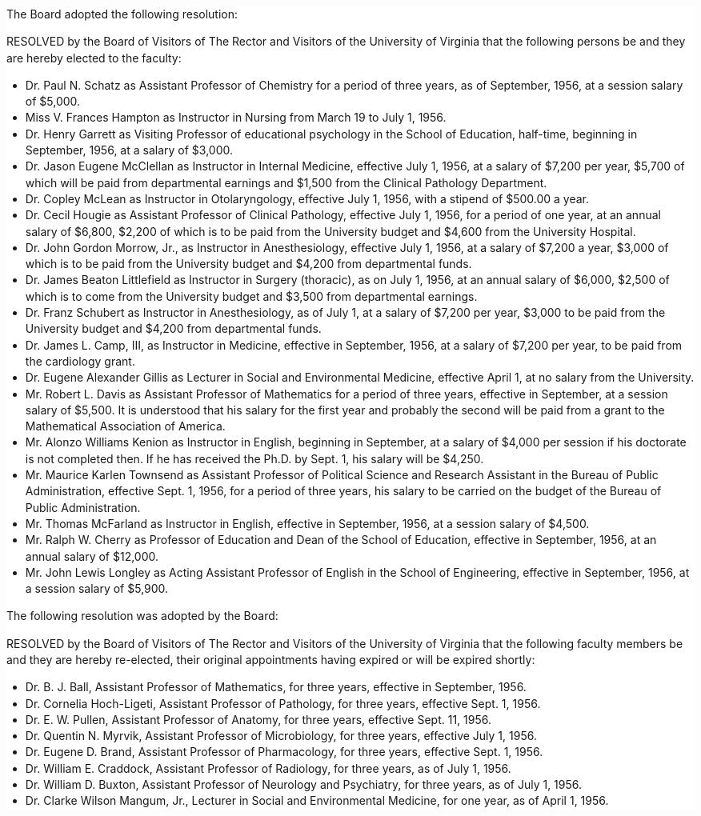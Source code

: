 The Board adopted the following resolution:

RESOLVED by the Board of Visitors of The Rector and Visitors of the University of Virginia that the following persons be and they are hereby elected to the faculty:

* Dr. Paul N. Schatz as Assistant Professor of Chemistry for a period of three years, as of September, 1956, at a session salary of $5,000.
* Miss V. Frances Hampton as Instructor in Nursing from March 19 to July 1, 1956.
* Dr. Henry Garrett as Visiting Professor of educational psychology in the School of Education, half-time, beginning in September, 1956, at a salary of $3,000.
* Dr. Jason Eugene McClellan as Instructor in Internal Medicine, effective July 1, 1956, at a salary of $7,200 per year, $5,700 of which will be paid from departmental earnings and $1,500 from the Clinical Pathology Department.
* Dr. Copley McLean as Instructor in Otolaryngology, effective July 1, 1956, with a stipend of $500.00 a year.
* Dr. Cecil Hougie as Assistant Professor of Clinical Pathology, effective July 1, 1956, for a period of one year, at an annual salary of $6,800, $2,200 of which is to be paid from the University budget and $4,600 from the University Hospital.
* Dr. John Gordon Morrow, Jr., as Instructor in Anesthesiology, effective July 1, 1956, at a salary of $7,200 a year, $3,000 of which is to be paid from the University budget and $4,200 from departmental funds.
* Dr. James Beaton Littlefield as Instructor in Surgery (thoracic), as on July 1, 1956, at an annual salary of $6,000, $2,500 of which is to come from the University budget and $3,500 from departmental earnings.
* Dr. Franz Schubert as Instructor in Anesthesiology, as of July 1, at a salary of $7,200 per year, $3,000 to be paid from the University budget and $4,200 from departmental funds.
* Dr. James L. Camp, III, as Instructor in Medicine, effective in September, 1956, at a salary of $7,200 per year, to be paid from the cardiology grant.
* Dr. Eugene Alexander Gillis as Lecturer in Social and Environmental Medicine, effective April 1, at no salary from the University.
* Mr. Robert L. Davis as Assistant Professor of Mathematics for a period of three years, effective in September, at a session salary of $5,500. It is understood that his salary for the first year and probably the second will be paid from a grant to the Mathematical Association of America.
* Mr. Alonzo Williams Kenion as Instructor in English, beginning in September, at a salary of $4,000 per session if his doctorate is not completed then. If he has received the Ph.D. by Sept. 1, his salary will be $4,250.
* Mr. Maurice Karlen Townsend as Assistant Professor of Political Science and Research Assistant in the Bureau of Public Administration, effective Sept. 1, 1956, for a period of three years, his salary to be carried on the budget of the Bureau of Public Administration.
* Mr. Thomas McFarland as Instructor in English, effective in September, 1956, at a session salary of $4,500.
* Mr. Ralph W. Cherry as Professor of Education and Dean of the School of Education, effective in September, 1956, at an annual salary of $12,000.
* Mr. John Lewis Longley as Acting Assistant Professor of English in the School of Engineering, effective in September, 1956, at a session salary of $5,900.

The following resolution was adopted by the Board:

RESOLVED by the Board of Visitors of The Rector and Visitors of the University of Virginia that the following faculty members be and they are hereby re-elected, their original appointments having expired or will be expired shortly:

* Dr. B. J. Ball, Assistant Professor of Mathematics, for three years, effective in September, 1956.
* Dr. Cornelia Hoch-Ligeti, Assistant Professor of Pathology, for three years, effective Sept. 1, 1956.
* Dr. E. W. Pullen, Assistant Professor of Anatomy, for three years, effective Sept. 11, 1956.
* Dr. Quentin N. Myrvik, Assistant Professor of Microbiology, for three years, effective July 1, 1956.
* Dr. Eugene D. Brand, Assistant Professor of Pharmacology, for three years, effective Sept. 1, 1956.
* Dr. William E. Craddock, Assistant Professor of Radiology, for three years, as of July 1, 1956.
* Dr. William D. Buxton, Assistant Professor of Neurology and Psychiatry, for three years, as of July 1, 1956.
* Dr. Clarke Wilson Mangum, Jr., Lecturer in Social and Environmental Medicine, for one year, as of April 1, 1956.